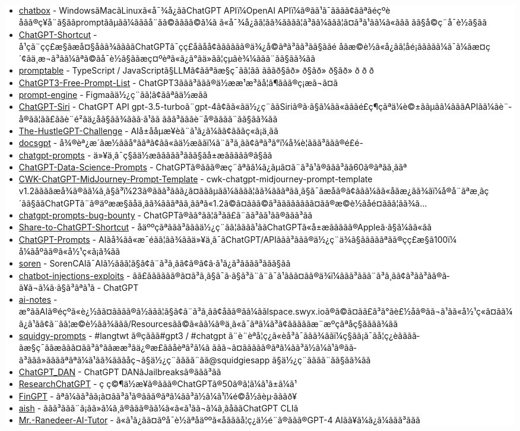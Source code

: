  * [chatbox](https://github.com/bin-huang/chatbox) - WindowsãMacãLinuxã«å¯¾å¿ããChatGPT APIï¼OpenAI APIï¼ã®ãã¹ã¯ãããã¢ããªãéçºèåãã®ç¥å¨ã§ããpromptããµãã¼ãããå¨ãã©ãããã©ã¼ã ã«å¯¾å¿ãã¦ãã¾ãããã¦ã³ã­ã¼ããã¦ã¤ã³ã¹ãã¼ã«ããã ãã§å©ç¨å¯è½ã§ãã
 * [ChatGPT-Shortcut](https://github.com/rockbenben/chatgpt-shortcut) - å¹çã¨çç£æ§ãæå¤§åãã¾ããããChatGPTã¯çç£åãåå¢ãããããã®ä¾¿å©ãªã³ãã³ãã§ããé åãæ©è½ã«å¿ãã¦åé¡ãããã­ã¼ã¯ã¼ãæ¤ç´¢ãä¸æ¬ã³ãã¼ãªã©ãå¯è½ã§ããæç¤ºèªã«ã¿ã°ãä»ãã¦çµãè¾¼ããã¨ãã§ãã¾ãã
 * [promptable](https://github.com/cfortuner/promptable) - TypeScript / JavaScriptã§LLMã¢ããªãæ§ç¯ãã¦ãã ãããð§âð» ð§âð» ð§âð» ð ð ð
 * [ChatGPT3-Free-Prompt-List](https://github.com/mattnigh/chatgpt3-free-prompt-list) - ChatGPT3ãã­ã³ããã®ä½ææ¹æ³ãå­¦ã¶ããã®ç¡æã¬ã¤ã
 * [prompt-engine](https://github.com/microsoft/prompt-engine) - Figmaãä½¿ç¨ãã¦ã¢ããªãä½æãã
 * [ChatGPT-Siri](https://github.com/yue-yang/chatgpt-siri) - ChatGPT API gpt-3.5-turboã¨gpt-4ã¢ãã«ãä½¿ç¨ããSiriã®ã·ã§ã¼ãã«ãããé£ç¶çãªä¼è©±ããµãã¼ãããAPIã­ã¼ãè¨­å®ãã¦ãã£ããè¨é²ãä¿å­ã§ãã¾ããã·ã¹ãã ãã­ã³ãããè¨­å®ãããã¨ãã§ãã¾ãã
 * [The-HustleGPT-Challenge](https://github.com/jtmuller5/the-hustlegpt-challenge) - AIå±ååµæ¥­èã¨ã¹ã¿ã¼ãã¢ãããç«ã¡ä¸ãã
 * [docsgpt](https://github.com/arc53/docsgpt) - å¾®èª¿æ´ãæ½ããå°ããªã¢ãã«ãä½æããï¼ã¨ã³ã¸ãã¢ãªã³ã°ï¼å¾è¦ãã­ã³ããã®é£é-
 * [chatgpt-prompts](https://github.com/carterleffen/chatgpt-prompts) - ä»¥ä¸ã¯ç§ãä½æãããã­ã³ããã§ãå±æããããã®ã§ãã
 * [ChatGPT-Data-Science-Prompts](https://github.com/travistangvh/chatgpt-data-science-prompts) - ChatGPTã®ããã®æç¨ãªãã¼ã¿ãµã¤ã¨ã³ã¹ã®ãã­ã³ãã60ã®ãªãã¸ããª
 * [CWK-ChatGPT-MidJourney-Prompt-Template](https://github.com/neobundy/cwk-chatgpt-midjourney-prompt-template) - cwk-chatgpt-midjourney-prompt-template v1.2ããããæå¾ã®ãã¼ã¸ã§ã³ï¼23ã®ãã­ã³ããã¿ã¤ãããµãã¼ãããã¦ãã¾ãããªãã¸ã§ã¯ãæåã®ã¢ãã­ã¼ãã«åãæ¿ãã¾ãï¼å®å¨ãªæ¸ãç´ãã§ããChatGPTã¨ã®äºææ§ãåä¸ãã¾ãããªãã¸ããªã«1.2ã©ã¤ããã©ã³ãããããããã¤ãã®æ©è½ãåé¤ããã¦ãã¾ã...
 * [chatgpt-prompts-bug-bounty](https://github.com/taksec/chatgpt-prompts-bug-bounty) - ChatGPTã®ãã°ãã¦ã³ãã£ã¨ãã³ãã¹ãã®ãã­ã³ãã
 * [Share-to-ChatGPT-Shortcut](https://github.com/reorx/share-to-chatgpt-shortcut) - åäººçãªãã­ã³ãããä½¿ç¨ãã¦ããã­ã¹ããChatGPTã«å±æããããã®Appleã·ã§ã¼ãã«ãã
 * [ChatGPT-Prompts](https://github.com/prathamkumar14/chatgpt-prompts) - AIãå¾ãã«æ¯éãã¦ãã¾ããä»¥ä¸ã¯ãChatGPT/APIãã­ã³ããã®ä½¿ç¨ä¾ã§ãããããªãã®çç£æ§ã100ï¼å¼ãåºãã®ã«å½¹ç«ã¡ã¾ãã
 * [soren](https://github.com/jacksonmills/soren) - SorenCAIã¯AIã½ããã¦ã§ã¢ã¨ã³ã¸ãã¢ã®ã¢ã·ã¹ã¿ã³ããã­ã³ããã§ãã
 * [chatbot-injections-exploits](https://github.com/cranot/chatbot-injections-exploits) - ãã£ãããããã®ã¤ã³ã¸ã§ã¯ã·ã§ã³ã¨ã¨ã¯ã¹ãã­ã¤ãã®ä¾ï¼ãã­ã³ããã¨ã³ã¸ãã¢ã³ãã³ãã®ã­ã¥ã¬ã¼ã·ã§ã³ãªã¹ã - ChatGPT
 * [ai-notes](https://github.com/sw-yx/ai-notes) - æ°ããAIã®éçºã«è¿½ãã¤ãããã®ã½ããã¦ã§ã¢ã¨ã³ã¸ãã¢åãã®ãã¼ããlspace.swyx.ioã®ã©ã¤ãã£ã³ã°ãè£½åã®ãã¬ã¹ãã«å½¹ç«ã¤ãã¼ã¿ã¹ãã¢ã¨ãã¦æ©è½ãã¾ããã/Resourcesãã©ã«ãã¼ã®ä¸ã«ã¯ãªã¼ã³ã¢ãããããæ¨æºçãªåç§ãããã¾ãã
 * [squidgy-prompts](https://github.com/squidgyai/squidgy-prompts) - #langtwt ã®çããã#gpt3 / #chatgpt ã¨è¨èªå­¦ç¿ã«èå³ã¯ããã¾ããï¼ç§ãã¡ã¯ãå­¦ç¿èãããã­ãæ§ç¯ããæããã¤ãã³ã°ããææ³ãä¿®æ­£ããåèªã²ã¼ã ããã¬ã¤ããããã®ãªã¼ãã³ã½ã¼ã¹ã®ãã­ã³ããã»ããããªãªã¼ã¹ãã¾ãããåç¬ã§ä½¿ç¨ãããã¨ãã@squidgiesapp ã§ä½¿ç¨ãããã¨ãã§ãã¾ãã
 * [ChatGPT_DAN](https://github.com/0xk1h0/chatgpt_dan) - ChatGPT DANãJailbreaksã®ãã­ã³ãã
 * [ResearchChatGPT](https://github.com/hollobit/researchchatgpt) - ç ç©¶ä½æ¥­ã®ããã®ChatGPTã®50ã®ã¦ã¼ã¹ã±ã¼ã¹
 * [FinGPT](https://github.com/ai4finance-foundation/fingpt) - ãªã¼ãã³ãã¡ã¤ãã³ã¹ã®ããã®ãªã¼ãã³ã½ã¼ã¹ï¼é©å½ãèµ·ãããð¥
 * [aish](https://github.com/aishell-io/aish) - ãã­ã³ããã¨ã¡ãã»ã¼ã¸ã®ããã®ã­ã¼ã«ã«ã¹ãã¬ã¼ã¸ãåããChatGPT CLIã
 * [Mr.-Ranedeer-AI-Tutor](https://github.com/jushbjj/mr.-ranedeer-ai-tutor) - ã«ã¹ã¿ãã¤ãºå¯è½ãªåäººã«åãããå­¦ç¿ä½é¨ã®ããã®GPT-4 AIãã¥ã¼ã¿ã¼ãã­ã³ããã